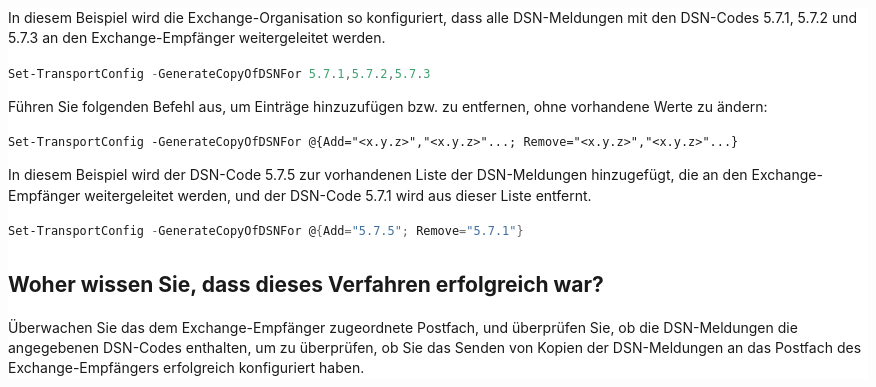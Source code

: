 In diesem Beispiel wird die Exchange-Organisation so konfiguriert, dass alle DSN-Meldungen mit den DSN-Codes 5.7.1, 5.7.2 und 5.7.3 an den Exchange-Empfänger weitergeleitet werden.

```powershell
Set-TransportConfig -GenerateCopyOfDSNFor 5.7.1,5.7.2,5.7.3
```

Führen Sie folgenden Befehl aus, um Einträge hinzuzufügen bzw. zu entfernen, ohne vorhandene Werte zu ändern:

    Set-TransportConfig -GenerateCopyOfDSNFor @{Add="<x.y.z>","<x.y.z>"...; Remove="<x.y.z>","<x.y.z>"...}

In diesem Beispiel wird der DSN-Code 5.7.5 zur vorhandenen Liste der DSN-Meldungen hinzugefügt, die an den Exchange-Empfänger weitergeleitet werden, und der DSN-Code 5.7.1 wird aus dieser Liste entfernt.

```powershell
Set-TransportConfig -GenerateCopyOfDSNFor @{Add="5.7.5"; Remove="5.7.1"}
```

## Woher wissen Sie, dass dieses Verfahren erfolgreich war?

Überwachen Sie das dem Exchange-Empfänger zugeordnete Postfach, und überprüfen Sie, ob die DSN-Meldungen die angegebenen DSN-Codes enthalten, um zu überprüfen, ob Sie das Senden von Kopien der DSN-Meldungen an das Postfach des Exchange-Empfängers erfolgreich konfiguriert haben.

